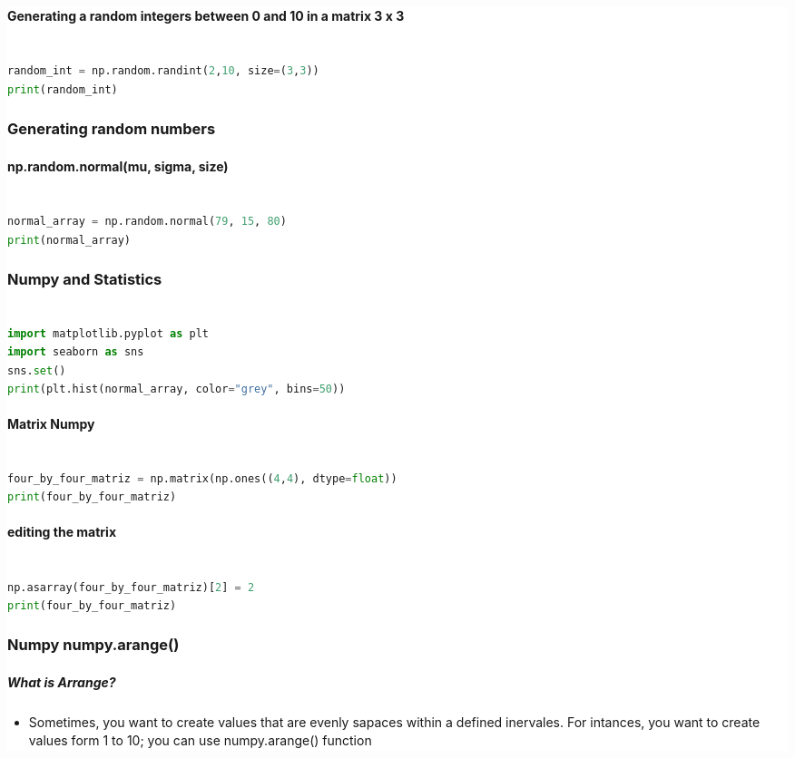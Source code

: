 #### Generating a random integers between 0 and 10 in a matrix 3 x 3

```python

random_int = np.random.randint(2,10, size=(3,3))
print(random_int)

```

### Generating random numbers

#### np.random.normal(mu, sigma, size)

```python

normal_array = np.random.normal(79, 15, 80)
print(normal_array)

```

### Numpy and Statistics 

```python

import matplotlib.pyplot as plt
import seaborn as sns
sns.set()
print(plt.hist(normal_array, color="grey", bins=50))

```

#### Matrix Numpy

```python

four_by_four_matriz = np.matrix(np.ones((4,4), dtype=float))
print(four_by_four_matriz)

```

#### editing the matrix

```python

np.asarray(four_by_four_matriz)[2] = 2
print(four_by_four_matriz)

```

### Numpy numpy.arange()

##### What is Arrange?

 * Sometimes, you want to create values that are evenly sapaces within a defined inervales. For intances, you want to create values form 1 to 10; you can use numpy.arange() function
